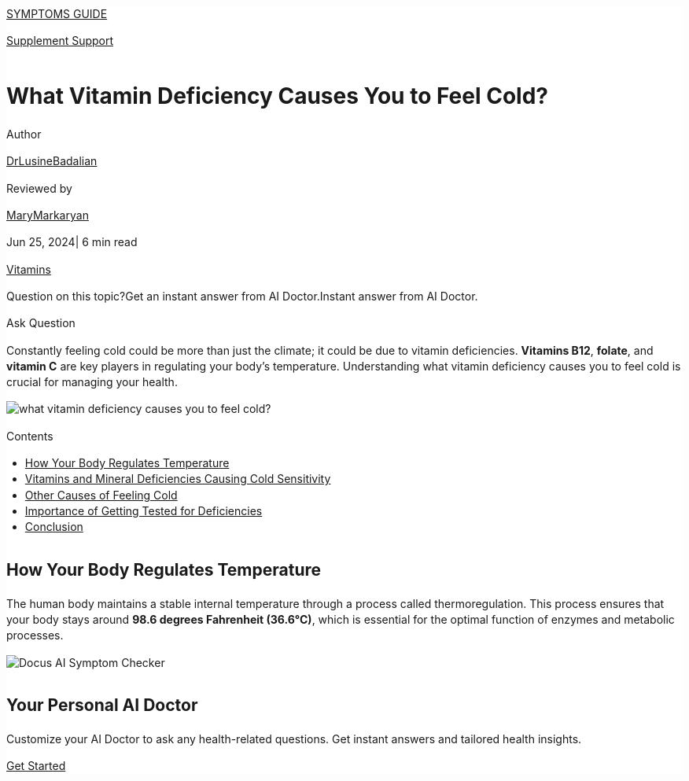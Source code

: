 [SYMPTOMS GUIDE](https://docus.ai/symptoms-guide)

[Supplement Support](https://docus.ai/symptoms-guide/category/supplement-support)

# What Vitamin Deficiency Causes You to Feel Cold?

Author

[DrLusineBadalian](https://docus.ai/author/dr-lusine-badalian)

Reviewed by

[MaryMarkaryan](https://docus.ai/author/mary-markaryan)

Jun 25, 2024\| 6 min read

[Vitamins](https://docus.ai/tags/vitamins)

Question on this topic?Get an instant answer from AI Doctor.Instant answer from AI Doctor.

Ask Question

Constantly feeling cold could be more than just the climate; it could be due to vitamin deficiencies. **Vitamins B12**, **folate**, and **vitamin C** are key players in regulating your body’s temperature. Understanding what vitamin deficiency causes you to feel cold is crucial for managing your health.

![what vitamin deficiency causes you to feel cold?](https://docus.ai/_next/image?url=https%3A%2F%2Fdocus-live-cms-storage-us.s3.amazonaws.com%2Fproduct_guide%2Fimages%2Fsections%2Fb72759f9750d5e6363bc746d0c4bba5e.png&w=3840&q=100)

Contents

- [How Your Body Regulates Temperature](https://docus.ai/symptoms-guide/vitamin-deficiency-causes-feel-cold#how-your-body-regulates-temperature)
- [Vitamins and Mineral Deficiencies Causing Cold Sensitivity](https://docus.ai/symptoms-guide/vitamin-deficiency-causes-feel-cold#vitamins-and-mineral-deficiencies-causing-cold-sensitivity)
- [Other Causes of Feeling Cold](https://docus.ai/symptoms-guide/vitamin-deficiency-causes-feel-cold#other-causes-of-feeling-cold)
- [Importance of Getting Tested for Deficiencies](https://docus.ai/symptoms-guide/vitamin-deficiency-causes-feel-cold#importance-of-getting-tested-for-deficiencies)
- [Conclusion](https://docus.ai/symptoms-guide/vitamin-deficiency-causes-feel-cold#conclusion)

## How Your Body Regulates Temperature

The human body maintains a stable internal temperature through a process called thermoregulation. This process ensures that your body stays around **98.6 degrees Fahrenheit (36.6°C)**, which is essential for the optimal function of enzymes and metabolic processes.

![Docus AI Symptom Checker](https://docus.ai/_next/image?url=%2Fimages%2Fdark-assistant.png&w=3840&q=100)

## Your Personal AI Doctor

Customize your AI Doctor to ask any health-related questions. Get instant answers and tailored health insights.

[Get Started](https://docus.ai/ai-doctor)
